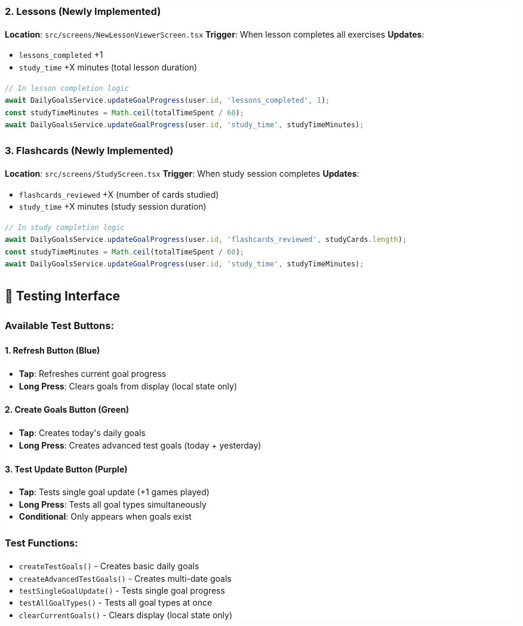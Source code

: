 ### **2. Lessons (Newly Implemented)**
**Location**: `src/screens/NewLessonViewerScreen.tsx`
**Trigger**: When lesson completes all exercises
**Updates**:
- `lessons_completed` +1
- `study_time` +X minutes (total lesson duration)

```typescript
// In lesson completion logic
await DailyGoalsService.updateGoalProgress(user.id, 'lessons_completed', 1);
const studyTimeMinutes = Math.ceil(totalTimeSpent / 60);
await DailyGoalsService.updateGoalProgress(user.id, 'study_time', studyTimeMinutes);
```

### **3. Flashcards (Newly Implemented)**
**Location**: `src/screens/StudyScreen.tsx`
**Trigger**: When study session completes
**Updates**:
- `flashcards_reviewed` +X (number of cards studied)
- `study_time` +X minutes (study session duration)

```typescript
// In study completion logic
await DailyGoalsService.updateGoalProgress(user.id, 'flashcards_reviewed', studyCards.length);
const studyTimeMinutes = Math.ceil(totalTimeSpent / 60);
await DailyGoalsService.updateGoalProgress(user.id, 'study_time', studyTimeMinutes);
```

## 🧪 **Testing Interface**

### **Available Test Buttons:**

#### **1. Refresh Button (Blue)**
- **Tap**: Refreshes current goal progress
- **Long Press**: Clears goals from display (local state only)

#### **2. Create Goals Button (Green)**
- **Tap**: Creates today's daily goals
- **Long Press**: Creates advanced test goals (today + yesterday)

#### **3. Test Update Button (Purple)**
- **Tap**: Tests single goal update (+1 games played)
- **Long Press**: Tests all goal types simultaneously
- **Conditional**: Only appears when goals exist

### **Test Functions:**
- `createTestGoals()` - Creates basic daily goals
- `createAdvancedTestGoals()` - Creates multi-date goals
- `testSingleGoalUpdate()` - Tests single goal progress
- `testAllGoalTypes()` - Tests all goal types at once
- `clearCurrentGoals()` - Clears display (local state only)
